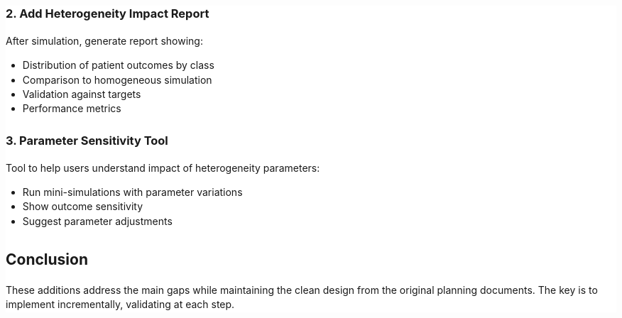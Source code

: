 ### 2. Add Heterogeneity Impact Report
After simulation, generate report showing:
- Distribution of patient outcomes by class
- Comparison to homogeneous simulation
- Validation against targets
- Performance metrics

### 3. Parameter Sensitivity Tool
Tool to help users understand impact of heterogeneity parameters:
- Run mini-simulations with parameter variations
- Show outcome sensitivity
- Suggest parameter adjustments

## Conclusion

These additions address the main gaps while maintaining the clean design from the original planning documents. The key is to implement incrementally, validating at each step.